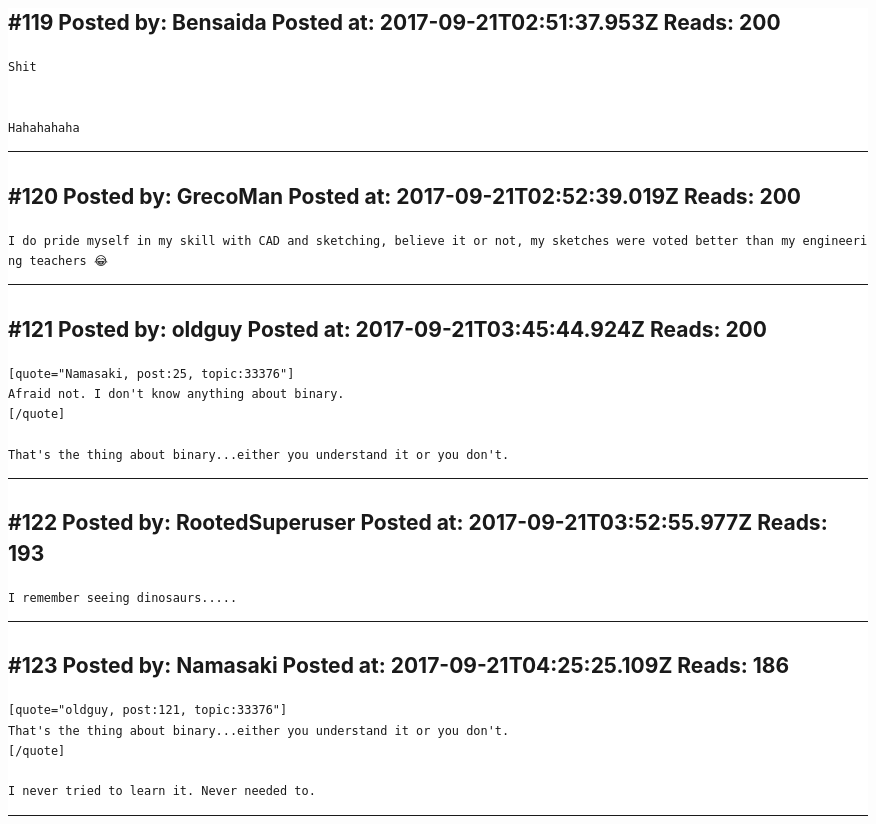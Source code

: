 ## \#119 Posted by: Bensaida Posted at: 2017-09-21T02:51:37.953Z Reads: 200

```
Shit 


Hahahahaha
```

---
## \#120 Posted by: GrecoMan Posted at: 2017-09-21T02:52:39.019Z Reads: 200

```
I do pride myself in my skill with CAD and sketching, believe it or not, my sketches were voted better than my engineering teachers 😂
```

---
## \#121 Posted by: oldguy Posted at: 2017-09-21T03:45:44.924Z Reads: 200

```
[quote="Namasaki, post:25, topic:33376"]
Afraid not. I don't know anything about binary.
[/quote]

That's the thing about binary...either you understand it or you don't.
```

---
## \#122 Posted by: RootedSuperuser Posted at: 2017-09-21T03:52:55.977Z Reads: 193

```
I remember seeing dinosaurs.....
```

---
## \#123 Posted by: Namasaki Posted at: 2017-09-21T04:25:25.109Z Reads: 186

```
[quote="oldguy, post:121, topic:33376"]
That's the thing about binary...either you understand it or you don't.
[/quote]

I never tried to learn it. Never needed to.
```

---